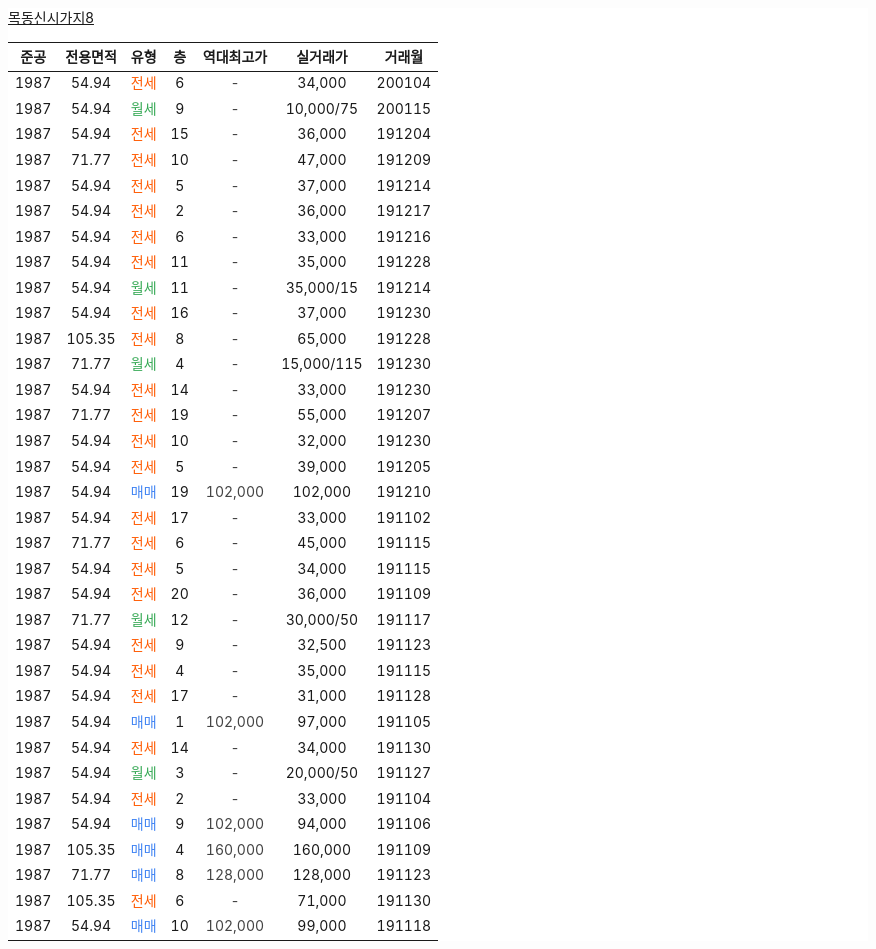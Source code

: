 
[목동신시가지8](https://search.naver.com/search.naver?query=%EC%84%9C%EC%9A%B8%ED%8A%B9%EB%B3%84%EC%8B%9C+%EC%96%91%EC%B2%9C%EA%B5%AC+%EC%8B%A0%EC%A0%95%EB%8F%99+%EB%AA%A9%EB%8F%99%EC%8B%A0%EC%8B%9C%EA%B0%80%EC%A7%808)

|준공|전용면적|유형|층|역대최고가|실거래가|거래월|
|:---:|:---:|:---:|:---:|:---:|:---:|:---:|
|1987|54.94|<span style="color:#ff5a00">전세</span>|6|<span style="color:#444444">-</span>|34,000|200104|
|1987|54.94|<span style="color:#34a853">월세</span>|9|<span style="color:#444444">-</span>|10,000/75|200115|
|1987|54.94|<span style="color:#ff5a00">전세</span>|15|<span style="color:#444444">-</span>|36,000|191204|
|1987|71.77|<span style="color:#ff5a00">전세</span>|10|<span style="color:#444444">-</span>|47,000|191209|
|1987|54.94|<span style="color:#ff5a00">전세</span>|5|<span style="color:#444444">-</span>|37,000|191214|
|1987|54.94|<span style="color:#ff5a00">전세</span>|2|<span style="color:#444444">-</span>|36,000|191217|
|1987|54.94|<span style="color:#ff5a00">전세</span>|6|<span style="color:#444444">-</span>|33,000|191216|
|1987|54.94|<span style="color:#ff5a00">전세</span>|11|<span style="color:#444444">-</span>|35,000|191228|
|1987|54.94|<span style="color:#34a853">월세</span>|11|<span style="color:#444444">-</span>|35,000/15|191214|
|1987|54.94|<span style="color:#ff5a00">전세</span>|16|<span style="color:#444444">-</span>|37,000|191230|
|1987|105.35|<span style="color:#ff5a00">전세</span>|8|<span style="color:#444444">-</span>|65,000|191228|
|1987|71.77|<span style="color:#34a853">월세</span>|4|<span style="color:#444444">-</span>|15,000/115|191230|
|1987|54.94|<span style="color:#ff5a00">전세</span>|14|<span style="color:#444444">-</span>|33,000|191230|
|1987|71.77|<span style="color:#ff5a00">전세</span>|19|<span style="color:#444444">-</span>|55,000|191207|
|1987|54.94|<span style="color:#ff5a00">전세</span>|10|<span style="color:#444444">-</span>|32,000|191230|
|1987|54.94|<span style="color:#ff5a00">전세</span>|5|<span style="color:#444444">-</span>|39,000|191205|
|1987|54.94|<span style="color:#4285f3">매매</span>|19|<span style="color:#444444">102,000</span>|102,000|191210|
|1987|54.94|<span style="color:#ff5a00">전세</span>|17|<span style="color:#444444">-</span>|33,000|191102|
|1987|71.77|<span style="color:#ff5a00">전세</span>|6|<span style="color:#444444">-</span>|45,000|191115|
|1987|54.94|<span style="color:#ff5a00">전세</span>|5|<span style="color:#444444">-</span>|34,000|191115|
|1987|54.94|<span style="color:#ff5a00">전세</span>|20|<span style="color:#444444">-</span>|36,000|191109|
|1987|71.77|<span style="color:#34a853">월세</span>|12|<span style="color:#444444">-</span>|30,000/50|191117|
|1987|54.94|<span style="color:#ff5a00">전세</span>|9|<span style="color:#444444">-</span>|32,500|191123|
|1987|54.94|<span style="color:#ff5a00">전세</span>|4|<span style="color:#444444">-</span>|35,000|191115|
|1987|54.94|<span style="color:#ff5a00">전세</span>|17|<span style="color:#444444">-</span>|31,000|191128|
|1987|54.94|<span style="color:#4285f3">매매</span>|1|<span style="color:#444444">102,000</span>|97,000|191105|
|1987|54.94|<span style="color:#ff5a00">전세</span>|14|<span style="color:#444444">-</span>|34,000|191130|
|1987|54.94|<span style="color:#34a853">월세</span>|3|<span style="color:#444444">-</span>|20,000/50|191127|
|1987|54.94|<span style="color:#ff5a00">전세</span>|2|<span style="color:#444444">-</span>|33,000|191104|
|1987|54.94|<span style="color:#4285f3">매매</span>|9|<span style="color:#444444">102,000</span>|94,000|191106|
|1987|105.35|<span style="color:#4285f3">매매</span>|4|<span style="color:#444444">160,000</span>|160,000|191109|
|1987|71.77|<span style="color:#4285f3">매매</span>|8|<span style="color:#444444">128,000</span>|128,000|191123|
|1987|105.35|<span style="color:#ff5a00">전세</span>|6|<span style="color:#444444">-</span>|71,000|191130|
|1987|54.94|<span style="color:#4285f3">매매</span>|10|<span style="color:#444444">102,000</span>|99,000|191118|